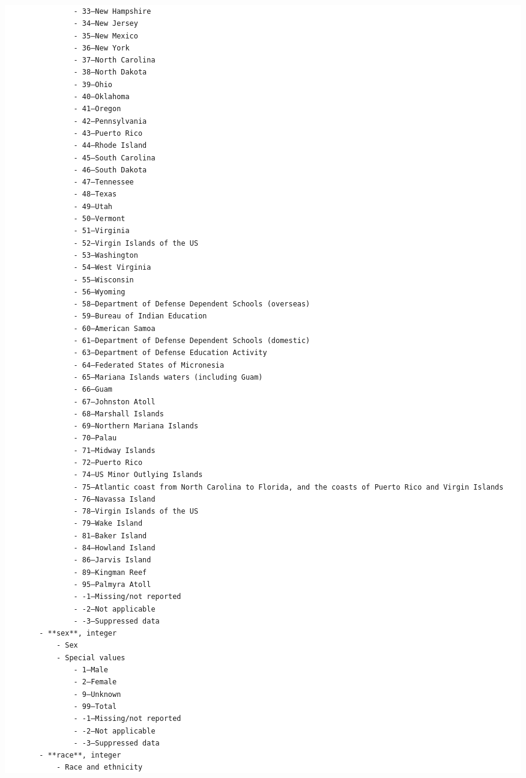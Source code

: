                     - 33—New Hampshire
                    - 34—New Jersey
                    - 35—New Mexico
                    - 36—New York
                    - 37—North Carolina
                    - 38—North Dakota
                    - 39—Ohio
                    - 40—Oklahoma
                    - 41—Oregon
                    - 42—Pennsylvania
                    - 43—Puerto Rico
                    - 44—Rhode Island
                    - 45—South Carolina
                    - 46—South Dakota
                    - 47—Tennessee
                    - 48—Texas
                    - 49—Utah
                    - 50—Vermont
                    - 51—Virginia
                    - 52—Virgin Islands of the US
                    - 53—Washington
                    - 54—West Virginia
                    - 55—Wisconsin
                    - 56—Wyoming
                    - 58—Department of Defense Dependent Schools (overseas)
                    - 59—Bureau of Indian Education
                    - 60—American Samoa
                    - 61—Department of Defense Dependent Schools (domestic)
                    - 63—Department of Defense Education Activity
                    - 64—Federated States of Micronesia
                    - 65—Mariana Islands waters (including Guam)
                    - 66—Guam
                    - 67—Johnston Atoll
                    - 68—Marshall Islands
                    - 69—Northern Mariana Islands
                    - 70—Palau
                    - 71—Midway Islands
                    - 72—Puerto Rico
                    - 74—US Minor Outlying Islands
                    - 75—Atlantic coast from North Carolina to Florida, and the coasts of Puerto Rico and Virgin Islands
                    - 76—Navassa Island
                    - 78—Virgin Islands of the US
                    - 79—Wake Island
                    - 81—Baker Island
                    - 84—Howland Island
                    - 86—Jarvis Island
                    - 89—Kingman Reef
                    - 95—Palmyra Atoll
                    - -1—Missing/not reported
                    - -2—Not applicable
                    - -3—Suppressed data 
            - **sex**, integer
                - Sex
                - Special values
                    - 1—Male
                    - 2—Female
                    - 9—Unknown
                    - 99—Total
                    - -1—Missing/not reported
                    - -2—Not applicable
                    - -3—Suppressed data
            - **race**, integer
                - Race and ethnicity 